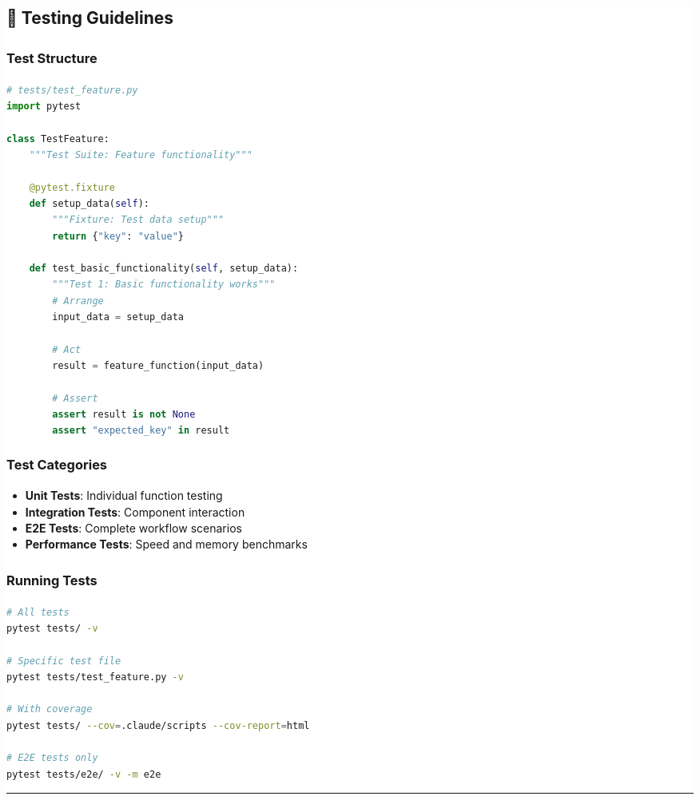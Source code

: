 ## 🧪 Testing Guidelines

### Test Structure

```python
# tests/test_feature.py
import pytest

class TestFeature:
    """Test Suite: Feature functionality"""

    @pytest.fixture
    def setup_data(self):
        """Fixture: Test data setup"""
        return {"key": "value"}

    def test_basic_functionality(self, setup_data):
        """Test 1: Basic functionality works"""
        # Arrange
        input_data = setup_data

        # Act
        result = feature_function(input_data)

        # Assert
        assert result is not None
        assert "expected_key" in result
```

### Test Categories

- **Unit Tests**: Individual function testing
- **Integration Tests**: Component interaction
- **E2E Tests**: Complete workflow scenarios
- **Performance Tests**: Speed and memory benchmarks

### Running Tests

```bash
# All tests
pytest tests/ -v

# Specific test file
pytest tests/test_feature.py -v

# With coverage
pytest tests/ --cov=.claude/scripts --cov-report=html

# E2E tests only
pytest tests/e2e/ -v -m e2e
```

---